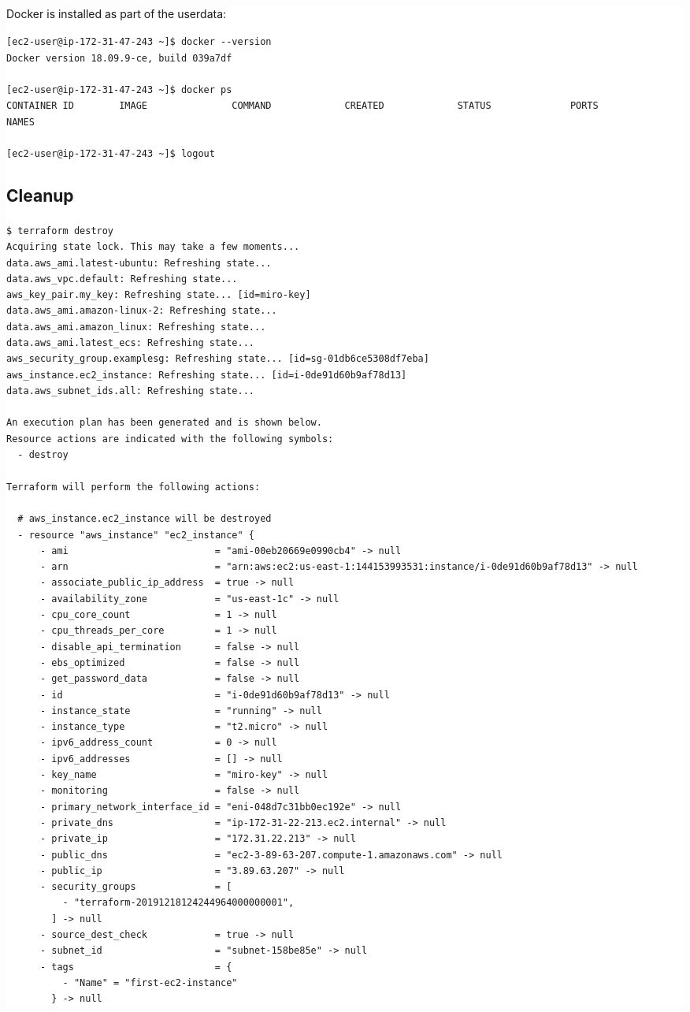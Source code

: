 Docker is installed as part of the userdata:


    [ec2-user@ip-172-31-47-243 ~]$ docker --version
    Docker version 18.09.9-ce, build 039a7df
    
    [ec2-user@ip-172-31-47-243 ~]$ docker ps
    CONTAINER ID        IMAGE               COMMAND             CREATED             STATUS              PORTS               NAMES
    
    [ec2-user@ip-172-31-47-243 ~]$ logout


Cleanup
-------


    $ terraform destroy
    Acquiring state lock. This may take a few moments...
    data.aws_ami.latest-ubuntu: Refreshing state...
    data.aws_vpc.default: Refreshing state...
    aws_key_pair.my_key: Refreshing state... [id=miro-key]
    data.aws_ami.amazon-linux-2: Refreshing state...
    data.aws_ami.amazon_linux: Refreshing state...
    data.aws_ami.latest_ecs: Refreshing state...
    aws_security_group.examplesg: Refreshing state... [id=sg-01db6ce5308df7eba]
    aws_instance.ec2_instance: Refreshing state... [id=i-0de91d60b9af78d13]
    data.aws_subnet_ids.all: Refreshing state...

    An execution plan has been generated and is shown below.
    Resource actions are indicated with the following symbols:
      - destroy

    Terraform will perform the following actions:

      # aws_instance.ec2_instance will be destroyed
      - resource "aws_instance" "ec2_instance" {
          - ami                          = "ami-00eb20669e0990cb4" -> null
          - arn                          = "arn:aws:ec2:us-east-1:144153993531:instance/i-0de91d60b9af78d13" -> null
          - associate_public_ip_address  = true -> null
          - availability_zone            = "us-east-1c" -> null
          - cpu_core_count               = 1 -> null
          - cpu_threads_per_core         = 1 -> null
          - disable_api_termination      = false -> null
          - ebs_optimized                = false -> null
          - get_password_data            = false -> null
          - id                           = "i-0de91d60b9af78d13" -> null
          - instance_state               = "running" -> null
          - instance_type                = "t2.micro" -> null
          - ipv6_address_count           = 0 -> null
          - ipv6_addresses               = [] -> null
          - key_name                     = "miro-key" -> null
          - monitoring                   = false -> null
          - primary_network_interface_id = "eni-048d7c31bb0ec192e" -> null
          - private_dns                  = "ip-172-31-22-213.ec2.internal" -> null
          - private_ip                   = "172.31.22.213" -> null
          - public_dns                   = "ec2-3-89-63-207.compute-1.amazonaws.com" -> null
          - public_ip                    = "3.89.63.207" -> null
          - security_groups              = [
              - "terraform-20191218124244964000000001",
            ] -> null
          - source_dest_check            = true -> null
          - subnet_id                    = "subnet-158be85e" -> null
          - tags                         = {
              - "Name" = "first-ec2-instance"
            } -> null